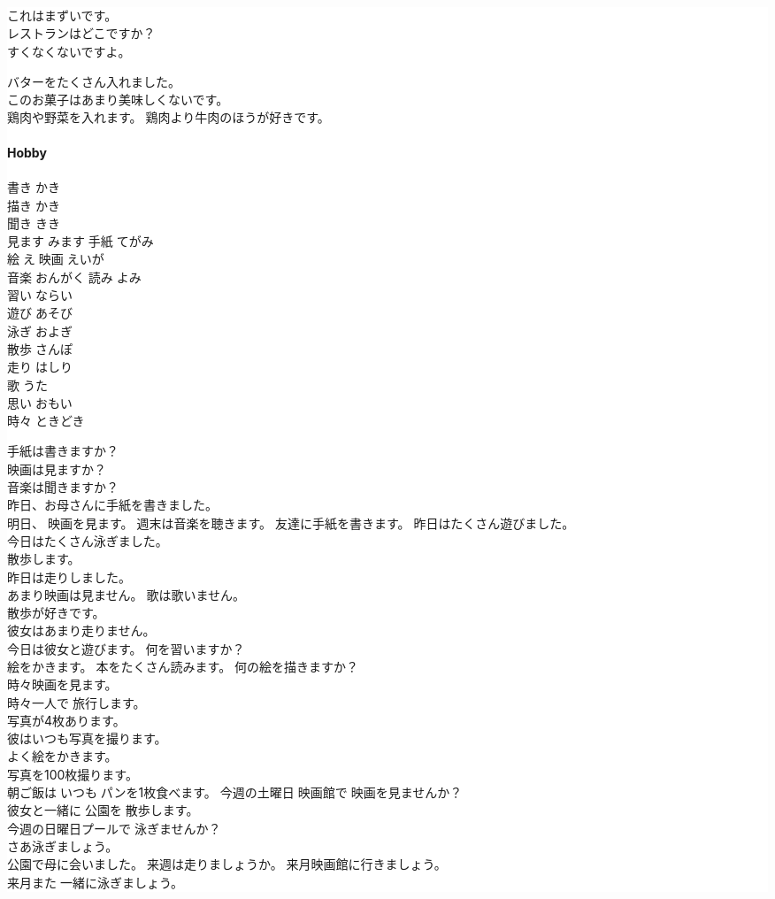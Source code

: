 これはまずいです。	
レストランはどこですか？	
すくなくないですよ。	

バターをたくさん入れました。	
このお菓子はあまり美味しくないです。	
鶏肉や野菜を入れます。	
鶏肉より牛肉のほうが好きです。	


#### Hobby

書き かき	
描き かき	
聞き きき	
見ます みます	
手紙 てがみ	
絵 え	
映画 えいが	
音楽 おんがく	
読み よみ	
習い ならい	
遊び あそび	
泳ぎ およぎ	
散歩 さんぽ	
走り はしり	
歌 うた	
思い おもい	
時々 ときどき	
 
手紙は書きますか？	
映画は見ますか？	
音楽は聞きますか？	
昨日、お母さんに手紙を書きました。	
明日、 映画を見ます。	
週末は音楽を聴きます。	
友達に手紙を書きます。	
昨日はたくさん遊びました。	
今日はたくさん泳ぎました。	
散歩します。	
昨日は走りしました。	
あまり映画は見ません。	
歌は歌いません。	
散歩が好きです。	
彼女はあまり走りません。	
今日は彼女と遊びます。	
何を習いますか？	
絵をかきます。	
本をたくさん読みます。	
何の絵を描きますか？	
時々映画を見ます。	
時々一人で 旅行します。	
写真が4枚あります。	
彼はいつも写真を撮ります。	
よく絵をかきます。	
写真を100枚撮ります。	
朝ご飯は いつも パンを1枚食べます。	
今週の土曜日 映画館で 映画を見ませんか？	
彼女と一緒に 公園を 散歩します。	
今週の日曜日プールで 泳ぎませんか？	 
さあ泳ぎましょう。	
公園で母に会いました。	
来週は走りましょうか。	
来月映画館に行きましょう。	
来月また 一緒に泳ぎましょう。	